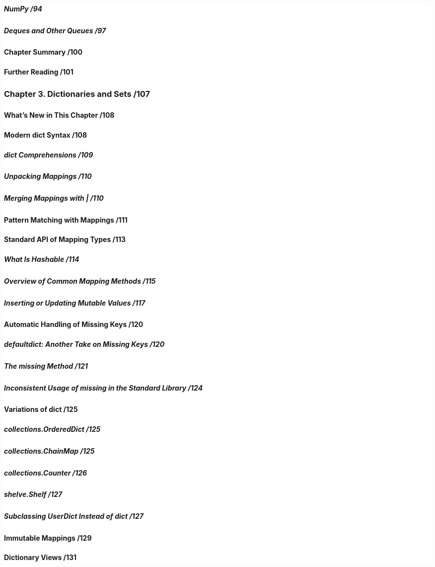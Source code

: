 ##### NumPy /94

##### Deques and Other Queues /97

#### Chapter Summary /100

#### Further Reading /101

### Chapter 3. Dictionaries and Sets /107

#### What’s New in This Chapter /108

#### Modern dict Syntax /108

##### dict Comprehensions /109

##### Unpacking Mappings /110

##### Merging Mappings with | /110

#### Pattern Matching with Mappings /111

#### Standard API of Mapping Types /113

##### What Is Hashable /114

##### Overview of Common Mapping Methods /115

##### Inserting or Updating Mutable Values /117

#### Automatic Handling of Missing Keys /120

##### defaultdict: Another Take on Missing Keys /120

##### The __missing__ Method /121

##### Inconsistent Usage of __missing__ in the Standard Library /124

#### Variations of dict /125

##### collections.OrderedDict /125

##### collections.ChainMap /125

##### collections.Counter /126

##### shelve.Shelf /127

##### Subclassing UserDict Instead of dict /127

#### Immutable Mappings /129

#### Dictionary Views /131
